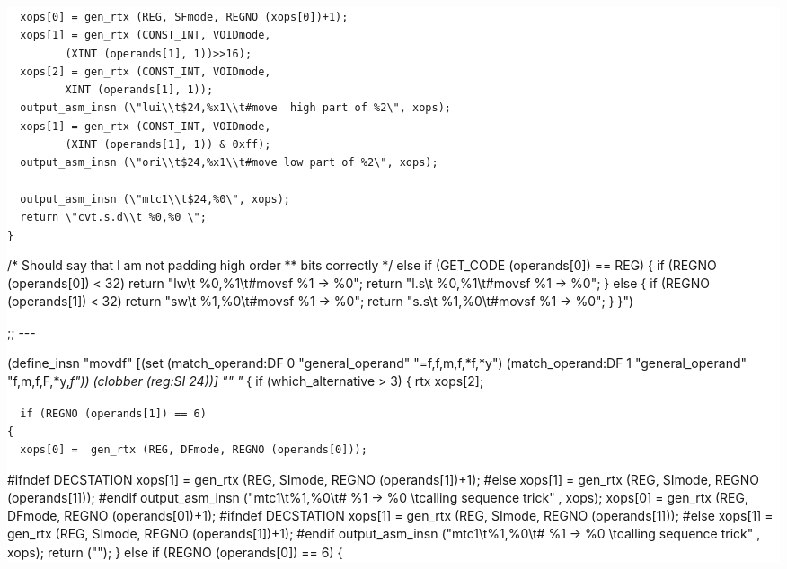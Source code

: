       xops[0] = gen_rtx (REG, SFmode, REGNO (xops[0])+1);
      xops[1] = gen_rtx (CONST_INT, VOIDmode,
			 (XINT (operands[1], 1))>>16);
      xops[2] = gen_rtx (CONST_INT, VOIDmode,
			 XINT (operands[1], 1));
      output_asm_insn (\"lui\\t$24,%x1\\t#move  high part of %2\", xops);
      xops[1] = gen_rtx (CONST_INT, VOIDmode,
			 (XINT (operands[1], 1)) & 0xff);
      output_asm_insn (\"ori\\t$24,%x1\\t#move low part of %2\", xops);

      output_asm_insn (\"mtc1\\t$24,%0\", xops);
      return \"cvt.s.d\\t %0,%0 \";
    }
  /* Should say that I am not padding high order
   ** bits correctly
   */
  else if (GET_CODE (operands[0]) == REG)
    {
      if (REGNO (operands[0]) < 32)
	return \"lw\\t %0,%1\\t#movsf %1 -> %0\";
      return \"l.s\\t %0,%1\\t#movsf %1 -> %0\";
    }
  else
    {
      if (REGNO (operands[1]) < 32)
	return \"sw\\t %1,%0\\t#movsf %1 -> %0\";
      return \"s.s\\t %1,%0\\t#movsf %1 -> %0\";
    }
}")

;; ---

(define_insn "movdf"
  [(set (match_operand:DF 0 "general_operand" "=f,f,m,f,*f,*y")
	(match_operand:DF 1 "general_operand" "f,m,f,F,*y,*f"))
   (clobber (reg:SI 24))]
  ""
  "*
{
  if (which_alternative > 3)
    {
      rtx xops[2];

      if (REGNO (operands[1]) == 6)
	{
	  xops[0] =  gen_rtx (REG, DFmode, REGNO (operands[0]));
#ifndef DECSTATION
	  xops[1] =  gen_rtx (REG, SImode, REGNO (operands[1])+1);
#else
	  xops[1] =  gen_rtx (REG, SImode, REGNO (operands[1]));
#endif
	  output_asm_insn (\"mtc1\\t%1,%0\\t# %1 -> %0  \\tcalling sequence trick\"
			   , xops);
	  xops[0] =  gen_rtx (REG, DFmode, REGNO (operands[0])+1);
#ifndef DECSTATION
	  xops[1] =  gen_rtx (REG, SImode, REGNO (operands[1]));
#else
	  xops[1] =  gen_rtx (REG, SImode, REGNO (operands[1])+1);
#endif
	  output_asm_insn (\"mtc1\\t%1,%0\\t# %1 -> %0  \\tcalling sequence trick\"
			   , xops);
	  return (\"\");
	}
      else if (REGNO (operands[0]) == 6)
	{